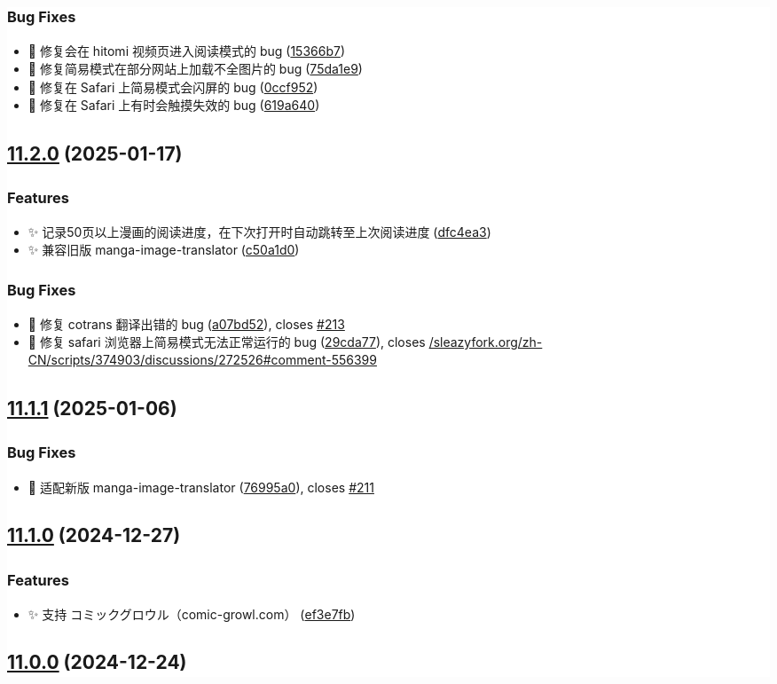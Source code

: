 ### Bug Fixes

* :bug: 修复会在 hitomi 视频页进入阅读模式的 bug ([15366b7](https://github.com/hymbz/ComicReadScript/commit/15366b74275f45b489ce2b5f5dadf15038168401))
* :bug: 修复简易模式在部分网站上加载不全图片的 bug ([75da1e9](https://github.com/hymbz/ComicReadScript/commit/75da1e9b5307af1401ee862d274bbc649625d5ea))
* :bug: 修复在 Safari 上简易模式会闪屏的 bug ([0ccf952](https://github.com/hymbz/ComicReadScript/commit/0ccf95225d57dcd052e0f496ac02fc23d96e086f))
* :bug: 修复在 Safari 上有时会触摸失效的 bug ([619a640](https://github.com/hymbz/ComicReadScript/commit/619a6404c19262e64b5680fd481880117433ea6c))

## [11.2.0](https://github.com/hymbz/ComicReadScript/compare/v11.1.1...v11.2.0) (2025-01-17)


### Features

* :sparkles: 记录50页以上漫画的阅读进度，在下次打开时自动跳转至上次阅读进度 ([dfc4ea3](https://github.com/hymbz/ComicReadScript/commit/dfc4ea31e1a2884f6b3236cd7cbde9d09881ccd6))
* :sparkles: 兼容旧版 manga-image-translator ([c50a1d0](https://github.com/hymbz/ComicReadScript/commit/c50a1d0123ab6c9ea441fe5613a7002fcea69921))


### Bug Fixes

* :bug: 修复 cotrans 翻译出错的 bug ([a07bd52](https://github.com/hymbz/ComicReadScript/commit/a07bd528c8887b0a786de7724d9a62a95f4b0784)), closes [#213](https://github.com/hymbz/ComicReadScript/issues/213)
* :bug: 修复 safari 浏览器上简易模式无法正常运行的 bug ([29cda77](https://github.com/hymbz/ComicReadScript/commit/29cda776bbfaaedf59f427e8f08ab991a2970637)), closes [/sleazyfork.org/zh-CN/scripts/374903/discussions/272526#comment-556399](https://sleazyfork.org/zh-CN/scripts/374903/discussions/272526/#comment-556399)

## [11.1.1](https://github.com/hymbz/ComicReadScript/compare/v11.1.0...v11.1.1) (2025-01-06)


### Bug Fixes

* :bug: 适配新版 manga-image-translator ([76995a0](https://github.com/hymbz/ComicReadScript/commit/76995a03fdaec544729ea64bf0027b65b5d928c5)), closes [#211](https://github.com/hymbz/ComicReadScript/issues/211)

## [11.1.0](https://github.com/hymbz/ComicReadScript/compare/v11.0.0...v11.1.0) (2024-12-27)


### Features

* :sparkles: 支持 コミックグロウル（comic-growl.com） ([ef3e7fb](https://github.com/hymbz/ComicReadScript/commit/ef3e7fbcf769e32963da3158e2c8b531c88f596a))

## [11.0.0](https://github.com/hymbz/ComicReadScript/compare/v10.11.0...v11.0.0) (2024-12-24)
